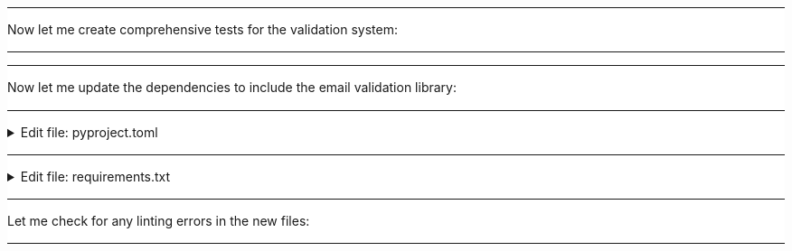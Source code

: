 </details>

---

Now let me create comprehensive tests for the validation system:


---



---

Now let me update the dependencies to include the email validation library:


---

<details><summary>Edit file: pyproject.toml</summary></details>

---

<details><summary>Edit file: requirements.txt</summary></details>

---

Let me check for any linting errors in the new files:


---
